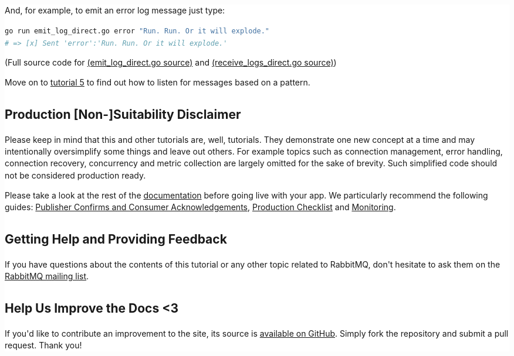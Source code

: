 
And, for example, to emit an error log message just type:

```bash
go run emit_log_direct.go error "Run. Run. Or it will explode."
# => [x] Sent 'error':'Run. Run. Or it will explode.'
```


(Full source code for [(emit\_log\_direct.go source)](https://github.com/rabbitmq/rabbitmq-tutorials/blob/main/go/emit_log_direct.go) and [(receive\_logs\_direct.go source)](https://github.com/rabbitmq/rabbitmq-tutorials/blob/main/go/receive_logs_direct.go))

Move on to [tutorial 5](https://www.rabbitmq.com/tutorials/tutorial-five-go.html) to find out how to listen for messages based on a pattern.

Production \[Non-\]Suitability Disclaimer
-----------------------------------------

Please keep in mind that this and other tutorials are, well, tutorials. They demonstrate one new concept at a time and may intentionally oversimplify some things and leave out others. For example topics such as connection management, error handling, connection recovery, concurrency and metric collection are largely omitted for the sake of brevity. Such simplified code should not be considered production ready.

Please take a look at the rest of the [documentation](https://www.rabbitmq.com/documentation.html) before going live with your app. We particularly recommend the following guides: [Publisher Confirms and Consumer Acknowledgements](https://www.rabbitmq.com/confirms.html), [Production Checklist](https://www.rabbitmq.com/production-checklist.html) and [Monitoring](https://www.rabbitmq.com/monitoring.html).

Getting Help and Providing Feedback
-----------------------------------

If you have questions about the contents of this tutorial or any other topic related to RabbitMQ, don't hesitate to ask them on the [RabbitMQ mailing list](https://groups.google.com/forum/#!forum/rabbitmq-users).

Help Us Improve the Docs <3
---------------------------

If you'd like to contribute an improvement to the site, its source is [available on GitHub](https://github.com/rabbitmq/rabbitmq-website). Simply fork the repository and submit a pull request. Thank you!